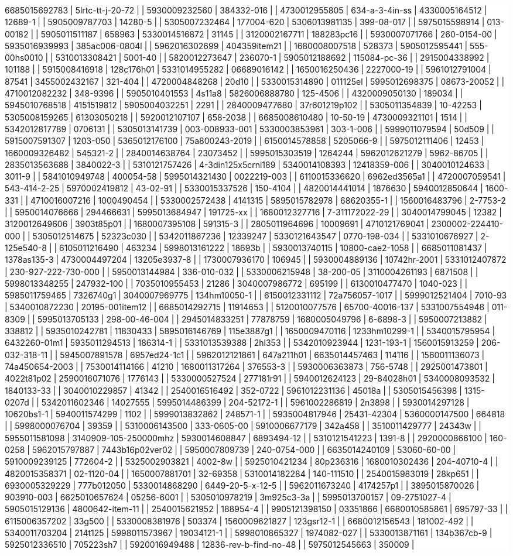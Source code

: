 6685015692783 | 5lrtc-tt-j-20-72 |  | 5930009232560 | 384332-016 |  | 4730012955805 | 634-a-3-4in-ss | 
4330005164512 | 12689-1 |  | 5905009787703 | 14280-5 |  | 5305007232464 | 177004-620 | 
5306013981135 | 399-08-017 |  | 5975015598914 | 013-00182 |  | 5905011511187 | 658963 | 
5330014516872 | 31145 |  | 3120002167711 | 188283pc16 |  | 5930007071766 | 260-0154-00 | 
5935016939993 | 385ac006-0804l |  | 5962016302699 | 404359item21 |  | 1680008007518 | 528373 | 
5905012595441 | 555-00hs0010 |  | 5310013308421 | 5001-40 |  | 5820012273647 | 236070-1 | 
5905012188692 | 115084-pc-36 |  | 2915004338992 | 101188 |  | 5915008416918 | 128c176h01 | 
5331014955282 | 06689016142 |  | 1650016250436 | 2227000-19 |  | 5961012791004 | 87541 | 
3455002432167 | 321-404 |  | 4720004848268 | 20d10 |  | 5330015314890 | 011125el | 
5995012698375 | 08673-20052 |  | 4710012082232 | 348-9396 |  | 5905010401553 | 4s11a8 | 
5826006888780 | 125-4506 |  | 4320009050130 | 189034 |  | 5945010768518 | 4151519812 | 
5905004032251 | 2291 |  | 2840009477680 | 37r601219p102 |  | 5305011354839 | 10-42253 | 
5305008159265 | 61303050218 |  | 5920012107107 | 658-2038 |  | 6685008610480 | 10-50-19 | 
4730009321101 | 1514 |  | 5342012817789 | 0706131 |  | 5305013141739 | 003-008933-001 | 
5330003853961 | 303-1-006 |  | 5999011079594 | 50d509 |  | 5915007591307 | 1203-050 | 
5365012176100 | 75a800243-2019 |  | 6150014578858 | 5205066-9 |  | 5975012111406 | 12453 | 
1660009326482 | 545321-2 |  | 2840014638764 | 23073452 |  | 5995015303519 | 1264244 | 
5962012621279 | 5962-86705 |  | 2835013563688 | 3840022-3 |  | 5310121757426 | 4-3din125x5crni189 | 
5340014108393 | 12418359-006 |  | 3040010124633 | 3011-9 |  | 5841010949748 | 400054-58 | 
5995014321430 | 0022219-003 |  | 6110015336620 | 6962ed3565a1 |  | 4720007059541 | 543-414-2-25 | 
5970002419812 | 43-02-91 |  | 5330015337526 | 150-4104 |  | 4820014441014 | 1876630 | 
5940012850644 | 1600-331 |  | 4710016007216 | 1000490454 |  | 5330002572438 | 4141315 | 
5895015782978 | 68620355-1 |  | 1560016483796 | 2-7753-2 |  | 5950014076666 | 294466631 | 
5995013684947 | 191725-xx |  | 1680012327716 | 7-311172022-29 |  | 3040014799045 | 12382 | 
3120012649606 | 3903t85p01 |  | 1680007395108 | 591315-3 |  | 2805011964696 | 10009691 | 
4710121769041 | 2300002-224410-000 |  | 5305012514675 | 52323c030 |  | 5342011867236 | 12339247 | 
5330121643547 | 0770-198-034 |  | 5331010676927 | 2-125e540-8 |  | 6105011216490 | 463234 | 
5998013161222 | 18693b |  | 5930013740115 | 10800-cae2-1058 |  | 6685011081437 | 1378as135-3 | 
4730004497204 | 13205e3937-8 |  | 1730007936170 | 106945 |  | 5930004889136 | 10742hr-2001 | 
5331012407872 | 230-927-222-730-000 |  | 5950013144984 | 336-010-032 |  | 5330006215948 | 38-200-05 | 
3110004261193 | 6871508 |  | 5998013348255 | 247932-100 |  | 7035010955453 | 21286 | 
3040007986772 | 695199 |  | 6130010477470 | 1040-023 |  | 5985011759465 | 7326740g1 | 
3040007969775 | 134hm10050-1 |  | 6150012331112 | 72a756057-1017 |  | 5999012521404 | 7010-93 | 
5340010872230 | 20195-001item12 |  | 6685014292715 | 11914653 |  | 5120010077576 | 65700-40016-137 | 
5331007554948 | 011-8309 |  | 5995013705133 | 298-00-46-004 |  | 2945014833251 | 77878759 | 
1680005049796 | 6-6898-3 |  | 5950007213882 | 338812 |  | 5935010242781 | 11830433 | 
5895016146769 | 115e3887g1 |  | 1650009470116 | 1233hm10299-1 |  | 5340015795954 | 6432260-01m1 | 
5935011294513 | 186314-1 |  | 5331013539388 | 2hl353 |  | 5342010923944 | 1231-193-1 | 
1560015913259 | 206-032-318-11 |  | 5945007891578 | 6957ed24-1c1 |  | 5962012121861 | 647a211h01 | 
6635014457463 | 114116 |  | 1560011136073 | 74a450654-2003 |  | 7530014114166 | 41210 | 
1680011317264 | 376553-3 |  | 5930006363873 | 756-5748 |  | 2925001473801 | 4022t81p02 | 
2590016071076 | 1776143 |  | 5330000527524 | 277181r91 |  | 5940012624123 | 29-84028h01 | 
5340008093532 | 1840133-33 |  | 3040010229857 | 41342 |  | 2540016516492 | 352-0722 | 
5961012231136 | 45018a |  | 5305015456398 | 1315-0207d |  | 5342011602346 | 14027555 | 
5995014486399 | 204-52172-1 |  | 5961002286819 | 2n3898 |  | 5930014297128 | 10620bs1-1 | 
5940011574299 | 1102 |  | 5999013832862 | 248571-1 |  | 5935004817946 | 25431-42304 | 
5360000147500 | 664818 |  | 5998000076704 | 39359 |  | 5310006143500 | 333-0605-00 | 
5910006677179 | 342a458 |  | 3510011429777 | 24343w |  | 5955011581098 | 3140909-105-250000mhz | 
5930014608847 | 6893494-12 |  | 5310121541223 | 1391-8 |  | 2920000866100 | 160-0258 | 
5962015797887 | 7443b16p02ver02 |  | 5950007809739 | 240-0754-000 |  | 6635014240109 | 53060-60-00 | 
5910009239125 | 772604-2 |  | 5325002903821 | 4002-8w |  | 5925010421234 | 80p236316 | 
1680010302436 | 204-40710-4 |  | 4820015358371 | 02-1120-04 |  | 1650007881701 | 32-69358 | 
5310014182284 | 140-111510 |  | 2540015983019 | 28kp651 |  | 6930005329229 | 777b012050 | 
5330014868290 | 6449-20-5-x-12-5 |  | 5962011673240 | 4174257p1 |  | 3895015870026 | 903910-003 | 
6625010657624 | 05256-6001 |  | 5305010978219 | 3m925c3-3a |  | 5995013700157 | 09-2751027-4 | 
5905015129136 | 4800642-item-11 |  | 2540015621952 | 188954-4 |  | 9905121398150 | 03351866 | 
6680010585861 | 695797-33 |  | 6115006357202 | 33g500 |  | 5330008381976 | 503374 | 
1560009621827 | 123gsr12-1 |  | 6680012156543 | 181002-492 |  | 5340011703204 | 214t125 | 
5998011573967 | 19034121-1 |  | 5998010865327 | 1974082-027 |  | 5330013871161 | 134b367cb-9 | 
5925012336510 | 705223sh7 |  | 5920016949488 | 12836-rev-b-find-no-48 |  | 5975012545663 | 350009 | 